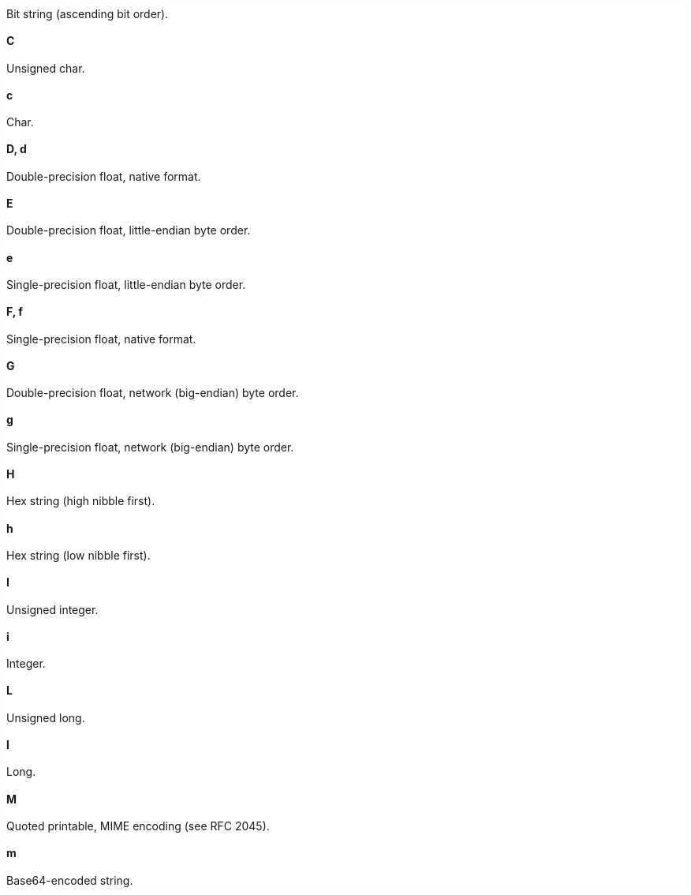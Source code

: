 Bit string (ascending bit order).

**C**

Unsigned char.

**c**

Char.

**D, d**

Double-precision float, native format.

**E**

Double-precision float, little-endian byte order.

**e**

Single-precision float, little-endian byte order.

**F, f**

Single-precision float, native format.

**G**

Double-precision float, network (big-endian) byte order.

**g**

Single-precision float, network (big-endian) byte order.

**H**

Hex string (high nibble first).

**h**

Hex string (low nibble first).

**I**

Unsigned integer.

**i**

Integer.

**L**

Unsigned long.

**l**

Long.

**M**

Quoted printable, MIME encoding (see RFC 2045).

**m**

Base64-encoded string.
